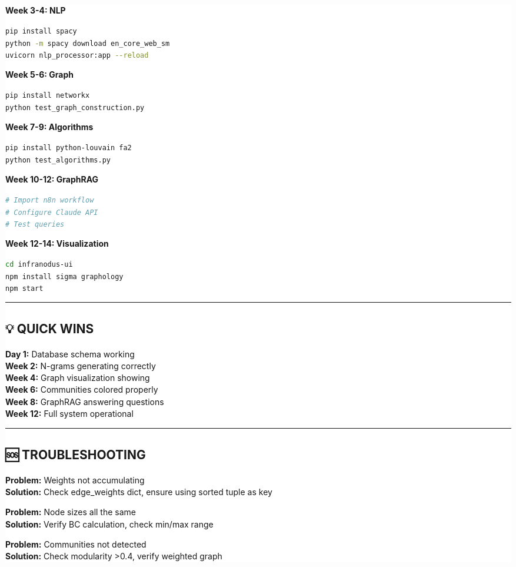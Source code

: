 **Week 3-4: NLP**
```bash
pip install spacy
python -m spacy download en_core_web_sm
uvicorn nlp_processor:app --reload
```

**Week 5-6: Graph**
```bash
pip install networkx
python test_graph_construction.py
```

**Week 7-9: Algorithms**
```bash
pip install python-louvain fa2
python test_algorithms.py
```

**Week 10-12: GraphRAG**
```bash
# Import n8n workflow
# Configure Claude API
# Test queries
```

**Week 12-14: Visualization**
```bash
cd infranodus-ui
npm install sigma graphology
npm start
```

---

## 💡 QUICK WINS

**Day 1:** Database schema working  
**Week 2:** N-grams generating correctly  
**Week 4:** Graph visualization showing  
**Week 6:** Communities colored properly  
**Week 8:** GraphRAG answering questions  
**Week 12:** Full system operational  

---

## 🆘 TROUBLESHOOTING

**Problem:** Weights not accumulating  
**Solution:** Check edge_weights dict, ensure using sorted tuple as key

**Problem:** Node sizes all the same  
**Solution:** Verify BC calculation, check min/max range

**Problem:** Communities not detected  
**Solution:** Check modularity >0.4, verify weighted graph
